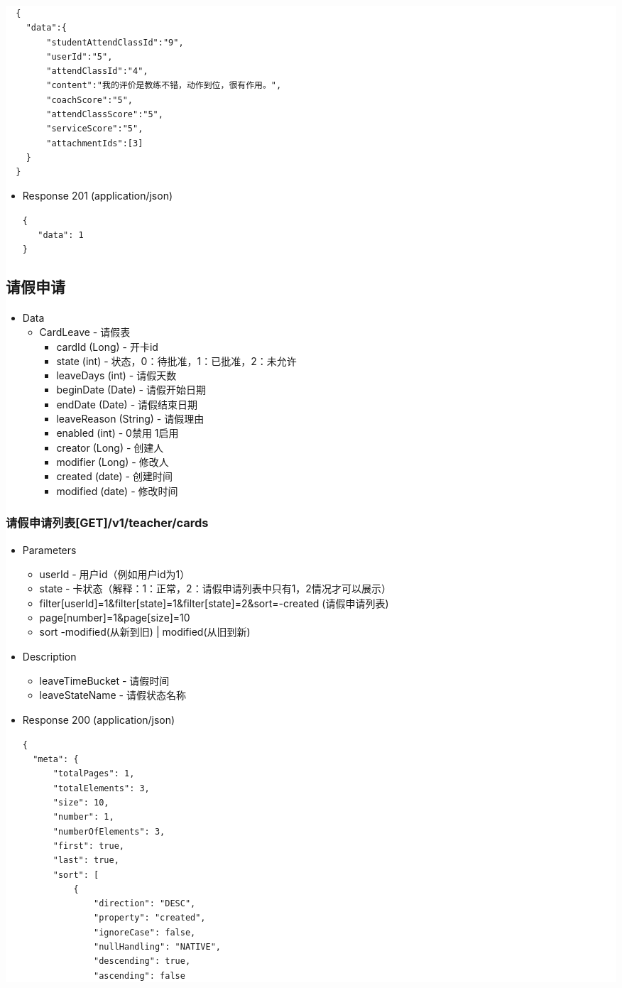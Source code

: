       {
    	"data":{
    		"studentAttendClassId":"9",
    		"userId":"5",
    		"attendClassId":"4",
    		"content":"我的评价是教练不错，动作到位，很有作用。",
    		"coachScore":"5",
    		"attendClassScore":"5",
    		"serviceScore":"5",
    		"attachmentIds":[3]
    	}
      }

+ Response 201 (application/json)
    
      {
         "data": 1
      }    

## 请假申请
+ Data
  + CardLeave - 请假表 
    + cardId (Long) - 开卡id
    + state (int) - 状态，0：待批准，1：已批准，2：未允许
    + leaveDays (int) - 请假天数 
    + beginDate (Date) - 请假开始日期
    + endDate (Date) - 请假结束日期
    + leaveReason (String) - 请假理由
    + enabled (int) - 0禁用 1启用
    + creator (Long) - 创建人
    + modifier (Long) - 修改人
    + created (date) - 创建时间
    + modified (date) - 修改时间 

### 请假申请列表[GET]/v1/teacher/cards
+ Parameters
  + userId - 用户id（例如用户id为1）
  + state - 卡状态（解释：1：正常，2：请假申请列表中只有1，2情况才可以展示）
  + filter[userId]=1&filter[state]=1&filter[state]=2&sort=-created (请假申请列表)
  + page[number]=1&page[size]=10
  + sort -modified(从新到旧) | modified(从旧到新) 
  
+ Description
    + leaveTimeBucket - 请假时间
    + leaveStateName - 请假状态名称
+ Response 200 (application/json)

      {
        "meta": {
            "totalPages": 1,
            "totalElements": 3,
            "size": 10,
            "number": 1,
            "numberOfElements": 3,
            "first": true,
            "last": true,
            "sort": [
                {
                    "direction": "DESC",
                    "property": "created",
                    "ignoreCase": false,
                    "nullHandling": "NATIVE",
                    "descending": true,
                    "ascending": false